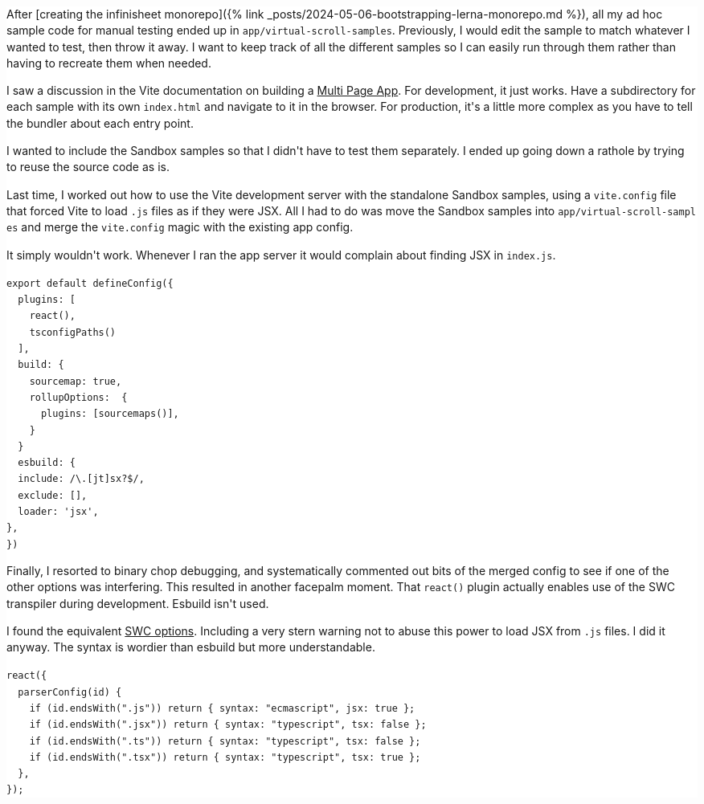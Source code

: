 After [creating the infinisheet monorepo]({% link _posts/2024-05-06-bootstrapping-lerna-monorepo.md %}), all my ad hoc sample code for manual testing ended up in `app/virtual-scroll-samples`. Previously, I would edit the sample to match whatever I wanted to test, then throw it away. I want to keep track of all the different samples so I can easily run through them rather than having to recreate them when needed.

I saw a discussion in the Vite documentation on building a [Multi Page App](https://vitejs.dev/guide/build.html#multi-page-app). For development, it just works. Have a subdirectory for each sample with its own `index.html` and navigate to it in the browser. For production, it's a little more complex as you have to tell the bundler about each entry point.

I wanted to include the Sandbox samples so that I didn't have to test them separately. I ended up going down a rathole by trying to reuse the source code as is. 

Last time, I worked out how to use the Vite development server with the standalone Sandbox samples, using a `vite.config` file that forced Vite to load `.js` files as if they were JSX. All I had to do was move the Sandbox samples into `app/virtual-scroll-samples` and merge the `vite.config` magic with the existing app config. 

It simply wouldn't work. Whenever I ran the app server it would complain about finding JSX in `index.js`.

```
export default defineConfig({
  plugins: [
    react(),
    tsconfigPaths()
  ],
  build: {
    sourcemap: true,
    rollupOptions:  {
      plugins: [sourcemaps()],
    }
  }
  esbuild: {
  include: /\.[jt]sx?$/,
  exclude: [],
  loader: 'jsx',
},
})
```

Finally, I resorted to binary chop debugging, and systematically commented out bits of the merged config to see if one of the other options was interfering. This resulted in another facepalm moment. That `react()` plugin actually enables use of the SWC transpiler during development. Esbuild isn't used. 

I found the equivalent [SWC options](https://github.com/vitejs/vite-plugin-react-swc?tab=readme-ov-file#parserconfig). Including a very stern warning not to abuse this power to load JSX from `.js` files. I did it anyway. The syntax is wordier than esbuild but more understandable.

```
react({
  parserConfig(id) {
    if (id.endsWith(".js")) return { syntax: "ecmascript", jsx: true };
    if (id.endsWith(".jsx")) return { syntax: "typescript", tsx: false };
    if (id.endsWith(".ts")) return { syntax: "typescript", tsx: false };
    if (id.endsWith(".tsx")) return { syntax: "typescript", tsx: true };
  },
});
```
